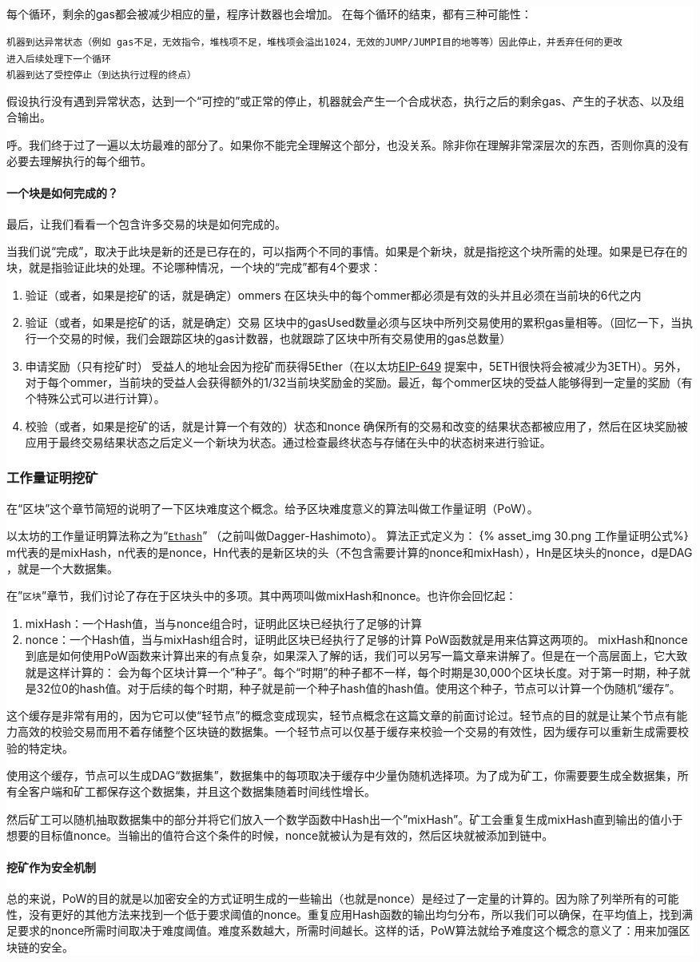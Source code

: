 每个循环，剩余的gas都会被减少相应的量，程序计数器也会增加。
在每个循环的结束，都有三种可能性：
```text
机器到达异常状态（例如 gas不足，无效指令，堆栈项不足，堆栈项会溢出1024，无效的JUMP/JUMPI目的地等等）因此停止，并丢弃任何的更改
进入后续处理下一个循环
机器到达了受控停止（到达执行过程的终点）
```
假设执行没有遇到异常状态，达到一个“可控的”或正常的停止，机器就会产生一个合成状态，执行之后的剩余gas、产生的子状态、以及组合输出。

呼。我们终于过了一遍以太坊最难的部分了。如果你不能完全理解这个部分，也没关系。除非你在理解非常深层次的东西，否则你真的没有必要去理解执行的每个细节。

#### 一个块是如何完成的？
最后，让我们看看一个包含许多交易的块是如何完成的。

当我们说“完成”，取决于此块是新的还是已存在的，可以指两个不同的事情。如果是个新块，就是指挖这个块所需的处理。如果是已存在的块，就是指验证此块的处理。不论哪种情况，一个块的“完成”都有4个要求：
1. 验证（或者，如果是挖矿的话，就是确定）ommers
在区块头中的每个ommer都必须是有效的头并且必须在当前块的6代之内

2. 验证（或者，如果是挖矿的话，就是确定）交易
区块中的gasUsed数量必须与区块中所列交易使用的累积gas量相等。（回忆一下，当执行一个交易的时候，我们会跟踪区块的gas计数器，也就跟踪了区块中所有交易使用的gas总数量）

3. 申请奖励（只有挖矿时）
受益人的地址会因为挖矿而获得5Ether（在以太坊[EIP-649](https://github.com/ethereum/EIPs/pull/669) 提案中，5ETH很快将会被减少为3ETH）。另外，对于每个ommer，当前块的受益人会获得额外的1/32当前块奖励金的奖励。最近，每个ommer区块的受益人能够得到一定量的奖励（有个特殊公式可以进行计算）。

4. 校验（或者，如果是挖矿的话，就是计算一个有效的）状态和nonce
确保所有的交易和改变的结果状态都被应用了，然后在区块奖励被应用于最终交易结果状态之后定义一个新块为状态。通过检查最终状态与存储在头中的状态树来进行验证。

### 工作量证明挖矿
在“区块”这个章节简短的说明了一下区块难度这个概念。给予区块难度意义的算法叫做工作量证明（PoW）。

以太坊的工作量证明算法称之为“[`Ethash`](https://github.com/ethereum/wiki/wiki/Ethash)” （之前叫做Dagger-Hashimoto）。
算法正式定义为：
{% asset_img 30.png  工作量证明公式%}
m代表的是mixHash，n代表的是nonce，Hn代表的是新区块的头（不包含需要计算的nonce和mixHash），Hn是区块头的nonce，d是DAG ，就是一个大数据集。

在”`区块`”章节，我们讨论了存在于区块头中的多项。其中两项叫做mixHash和nonce。也许你会回忆起：
1. mixHash：一个Hash值，当与nonce组合时，证明此区块已经执行了足够的计算
2. nonce：一个Hash值，当与mixHash组合时，证明此区块已经执行了足够的计算
PoW函数就是用来估算这两项的。
mixHash和nonce到底是如何使用PoW函数来计算出来的有点复杂，如果深入了解的话，我们可以另写一篇文章来讲解了。但是在一个高层面上，它大致就是这样计算的：
会为每个区块计算一个”种子”。每个“时期”的种子都不一样，每个时期是30,000个区块长度。对于第一时期，种子就是32位0的hash值。对于后续的每个时期，种子就是前一个种子hash值的hash值。使用这个种子，节点可以计算一个伪随机“缓存”。

这个缓存是非常有用的，因为它可以使“轻节点”的概念变成现实，轻节点概念在这篇文章的前面讨论过。轻节点的目的就是让某个节点有能力高效的校验交易而用不着存储整个区块链的数据集。一个轻节点可以仅基于缓存来校验一个交易的有效性，因为缓存可以重新生成需要校验的特定块。

使用这个缓存，节点可以生成DAG“数据集”，数据集中的每项取决于缓存中少量伪随机选择项。为了成为矿工，你需要要生成全数据集，所有全客户端和矿工都保存这个数据集，并且这个数据集随着时间线性增长。

然后矿工可以随机抽取数据集中的部分并将它们放入一个数学函数中Hash出一个”mixHash”。矿工会重复生成mixHash直到输出的值小于想要的目标值nonce。当输出的值符合这个条件的时候，nonce就被认为是有效的，然后区块就被添加到链中。

#### 挖矿作为安全机制
总的来说，PoW的目的就是以加密安全的方式证明生成的一些输出（也就是nonce）是经过了一定量的计算的。因为除了列举所有的可能性，没有更好的其他方法来找到一个低于要求阈值的nonce。重复应用Hash函数的输出均匀分布，所以我们可以确保，在平均值上，找到满足要求的nonce所需时间取决于难度阈值。难度系数越大，所需时间越长。这样的话，PoW算法就给予难度这个概念的意义了：用来加强区块链的安全。
